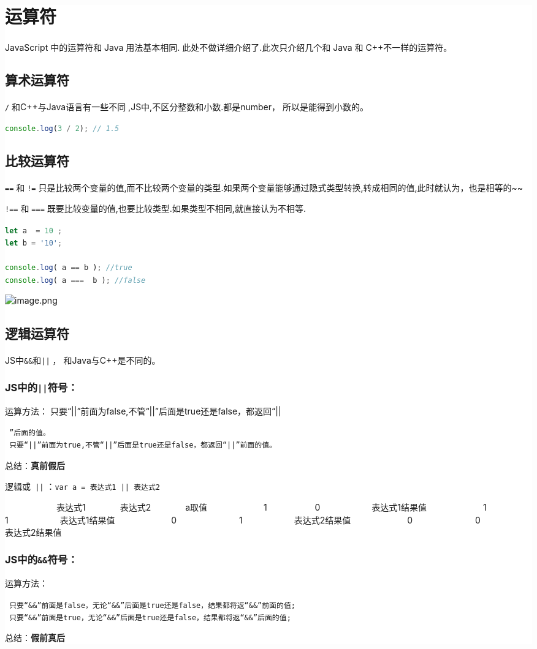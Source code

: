 
# 运算符
JavaScript 中的运算符和 Java 用法基本相同. 此处不做详细介绍了.此次只介绍几个和 Java 和 C++不一样的运算符。

## 算术运算符
`/` 和C++与Java语言有一些不同 ,JS中,不区分整数和小数.都是number， 所以是能得到小数的。
```js
console.log(3 / 2); // 1.5
```

## 比较运算符
`==`  和 `!=` 只是比较两个变量的值,而不比较两个变量的类型.如果两个变量能够通过隐式类型转换,转成相同的值,此时就认为，也是相等的~~
 
`!==` 和 `===` 既要比较变量的值,也要比较类型.如果类型不相同,就直接认为不相等.

```js
let a  = 10 ; 
let b = '10';

console.log( a == b ); //true
console.log( a ===  b ); //false
```
![image.png](https://image-1311137268.cos.ap-chengdu.myqcloud.com/SiYuan/20230426225146.png)



## 逻辑运算符
JS中`&&`和`||` ， 和Java与C++是不同的。

### JS中的`||`符号：
运算方法：
     只要“||”前面为false,不管“||”后面是true还是false，都返回“||
     
     
     ”后面的值。
     只要“||”前面为true,不管“||”后面是true还是false，都返回“||”前面的值。
总结：**真前假后**

逻辑或` ||`  ：`var a = 表达式1 || 表达式2`

　　　　　　表达式1　　　　表达式2　　　　a取值
　　　　　　  1    　　　　　 0　　　　　　表达式1结果值
　　　　　　  1　　　　　　　 1　　　　　　表达式1结果值
　　　　　　  0　　　　　　　 1　　　　　　表达式2结果值
　　　　　　  0　　　　　　　 0　　　　　　表达式2结果值


### JS中的`&&`符号：
运算方法：

     只要“&&”前面是false，无论“&&”后面是true还是false，结果都将返“&&”前面的值;
     只要“&&”前面是true，无论“&&”后面是true还是false，结果都将返“&&”后面的值;
总结：**假前真后**
